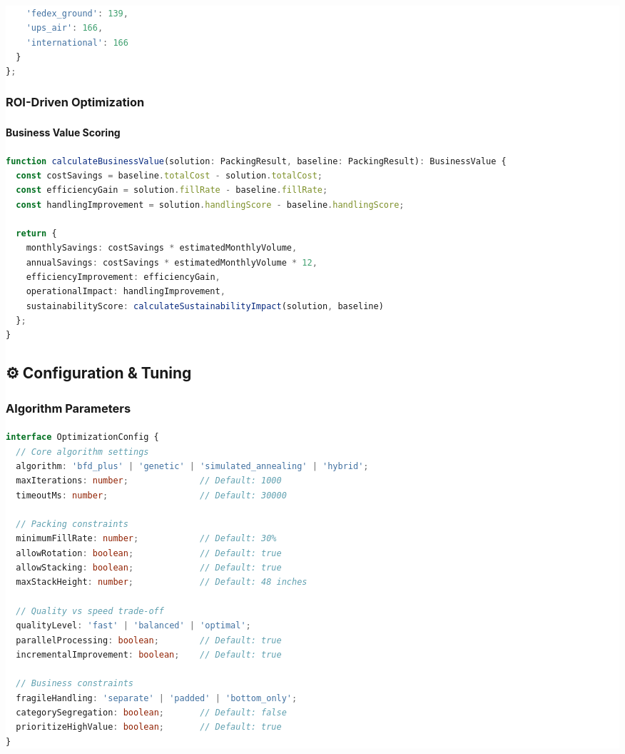 ```typescript
    'fedex_ground': 139,
    'ups_air': 166,
    'international': 166
  }
};
```

### **ROI-Driven Optimization**

#### **Business Value Scoring**
```typescript
function calculateBusinessValue(solution: PackingResult, baseline: PackingResult): BusinessValue {
  const costSavings = baseline.totalCost - solution.totalCost;
  const efficiencyGain = solution.fillRate - baseline.fillRate;
  const handlingImprovement = solution.handlingScore - baseline.handlingScore;
  
  return {
    monthlySavings: costSavings * estimatedMonthlyVolume,
    annualSavings: costSavings * estimatedMonthlyVolume * 12,
    efficiencyImprovement: efficiencyGain,
    operationalImpact: handlingImprovement,
    sustainabilityScore: calculateSustainabilityImpact(solution, baseline)
  };
}
```

## ⚙️ **Configuration & Tuning**

### **Algorithm Parameters**
```typescript
interface OptimizationConfig {
  // Core algorithm settings
  algorithm: 'bfd_plus' | 'genetic' | 'simulated_annealing' | 'hybrid';
  maxIterations: number;              // Default: 1000
  timeoutMs: number;                  // Default: 30000
  
  // Packing constraints
  minimumFillRate: number;            // Default: 30%
  allowRotation: boolean;             // Default: true
  allowStacking: boolean;             // Default: true
  maxStackHeight: number;             // Default: 48 inches
  
  // Quality vs speed trade-off
  qualityLevel: 'fast' | 'balanced' | 'optimal';
  parallelProcessing: boolean;        // Default: true
  incrementalImprovement: boolean;    // Default: true
  
  // Business constraints
  fragileHandling: 'separate' | 'padded' | 'bottom_only';
  categorySegregation: boolean;       // Default: false
  prioritizeHighValue: boolean;       // Default: true
}
```
